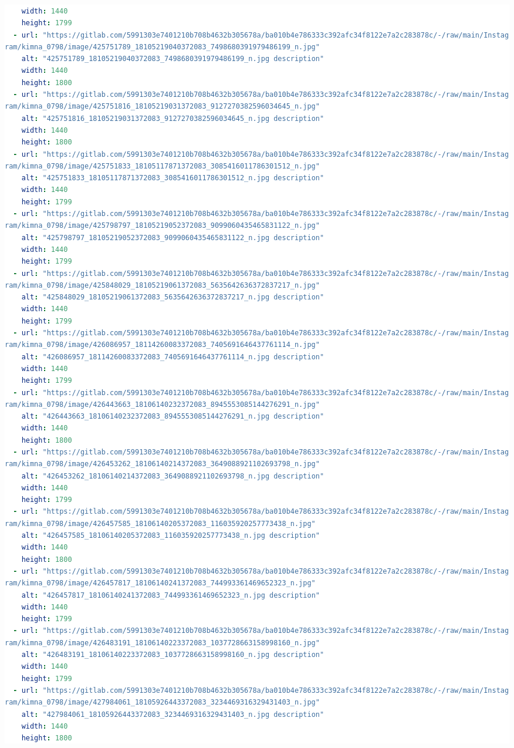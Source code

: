 ```yaml
    width: 1440
    height: 1799
  - url: "https://gitlab.com/5991303e7401210b708b4632b305678a/ba010b4e786333c392afc34f8122e7a2c283878c/-/raw/main/Instagram/kimna_0798/image/425751789_18105219040372083_7498680391979486199_n.jpg"
    alt: "425751789_18105219040372083_7498680391979486199_n.jpg description"
    width: 1440
    height: 1800
  - url: "https://gitlab.com/5991303e7401210b708b4632b305678a/ba010b4e786333c392afc34f8122e7a2c283878c/-/raw/main/Instagram/kimna_0798/image/425751816_18105219031372083_9127270382596034645_n.jpg"
    alt: "425751816_18105219031372083_9127270382596034645_n.jpg description"
    width: 1440
    height: 1800
  - url: "https://gitlab.com/5991303e7401210b708b4632b305678a/ba010b4e786333c392afc34f8122e7a2c283878c/-/raw/main/Instagram/kimna_0798/image/425751833_18105117871372083_3085416011786301512_n.jpg"
    alt: "425751833_18105117871372083_3085416011786301512_n.jpg description"
    width: 1440
    height: 1799
  - url: "https://gitlab.com/5991303e7401210b708b4632b305678a/ba010b4e786333c392afc34f8122e7a2c283878c/-/raw/main/Instagram/kimna_0798/image/425798797_18105219052372083_9099060435465831122_n.jpg"
    alt: "425798797_18105219052372083_9099060435465831122_n.jpg description"
    width: 1440
    height: 1799
  - url: "https://gitlab.com/5991303e7401210b708b4632b305678a/ba010b4e786333c392afc34f8122e7a2c283878c/-/raw/main/Instagram/kimna_0798/image/425848029_18105219061372083_5635642636372837217_n.jpg"
    alt: "425848029_18105219061372083_5635642636372837217_n.jpg description"
    width: 1440
    height: 1799
  - url: "https://gitlab.com/5991303e7401210b708b4632b305678a/ba010b4e786333c392afc34f8122e7a2c283878c/-/raw/main/Instagram/kimna_0798/image/426086957_18114260083372083_7405691646437761114_n.jpg"
    alt: "426086957_18114260083372083_7405691646437761114_n.jpg description"
    width: 1440
    height: 1799
  - url: "https://gitlab.com/5991303e7401210b708b4632b305678a/ba010b4e786333c392afc34f8122e7a2c283878c/-/raw/main/Instagram/kimna_0798/image/426443663_18106140232372083_8945553085144276291_n.jpg"
    alt: "426443663_18106140232372083_8945553085144276291_n.jpg description"
    width: 1440
    height: 1800
  - url: "https://gitlab.com/5991303e7401210b708b4632b305678a/ba010b4e786333c392afc34f8122e7a2c283878c/-/raw/main/Instagram/kimna_0798/image/426453262_18106140214372083_3649088921102693798_n.jpg"
    alt: "426453262_18106140214372083_3649088921102693798_n.jpg description"
    width: 1440
    height: 1799
  - url: "https://gitlab.com/5991303e7401210b708b4632b305678a/ba010b4e786333c392afc34f8122e7a2c283878c/-/raw/main/Instagram/kimna_0798/image/426457585_18106140205372083_116035920257773438_n.jpg"
    alt: "426457585_18106140205372083_116035920257773438_n.jpg description"
    width: 1440
    height: 1800
  - url: "https://gitlab.com/5991303e7401210b708b4632b305678a/ba010b4e786333c392afc34f8122e7a2c283878c/-/raw/main/Instagram/kimna_0798/image/426457817_18106140241372083_744993361469652323_n.jpg"
    alt: "426457817_18106140241372083_744993361469652323_n.jpg description"
    width: 1440
    height: 1799
  - url: "https://gitlab.com/5991303e7401210b708b4632b305678a/ba010b4e786333c392afc34f8122e7a2c283878c/-/raw/main/Instagram/kimna_0798/image/426483191_18106140223372083_1037728663158998160_n.jpg"
    alt: "426483191_18106140223372083_1037728663158998160_n.jpg description"
    width: 1440
    height: 1799
  - url: "https://gitlab.com/5991303e7401210b708b4632b305678a/ba010b4e786333c392afc34f8122e7a2c283878c/-/raw/main/Instagram/kimna_0798/image/427984061_18105926443372083_3234469316329431403_n.jpg"
    alt: "427984061_18105926443372083_3234469316329431403_n.jpg description"
    width: 1440
    height: 1800
```